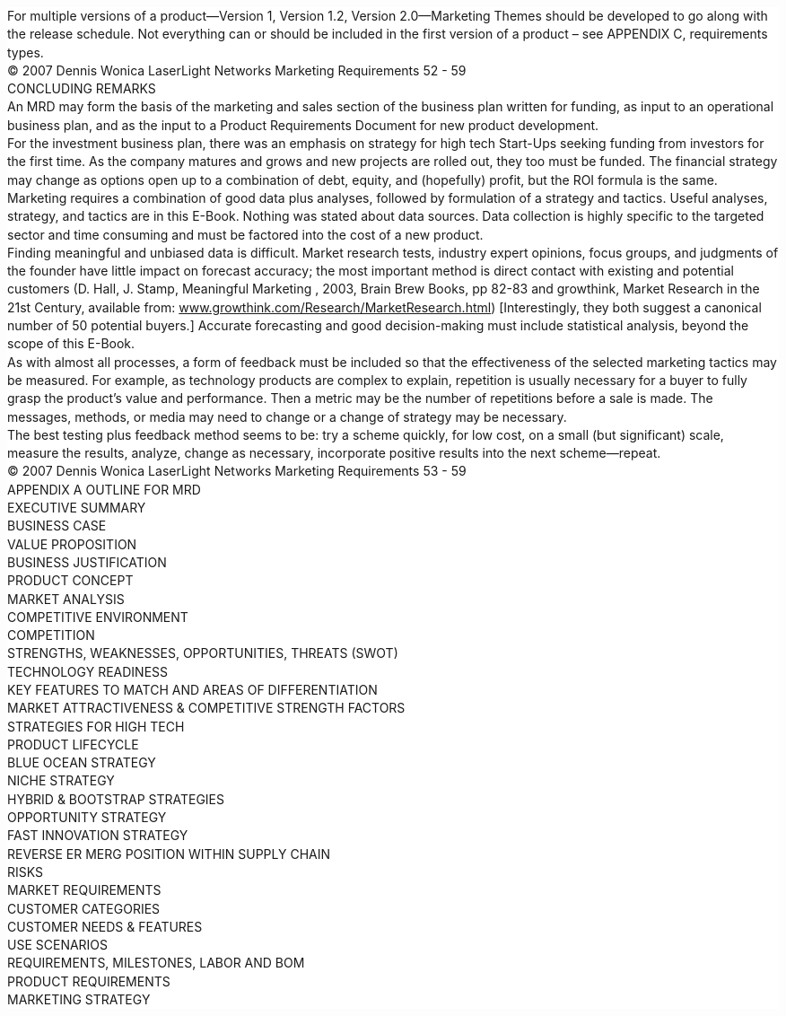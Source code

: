 For multiple versions of a product—Version 1, Version 1.2, Version 2.0—Marketing Themes should be developed to go along with the release schedule. Not everything can or should be included in the first version of a product – see APPENDIX C, requirements types.  
© 2007 Dennis Wonica 
LaserLight Networks  Marketing Requirements  52 - 59  
CONCLUDING REMARKS  
An MRD may form the basis of the marketing and sales section of the business plan written for funding, as input to an operational business plan, and as the input to a Product Requirements Document for new product development.  
For the investment business plan, there was an emphasis on strategy for high tech Start-Ups seeking funding from investors for the first time. As the company matures and grows and new projects are rolled out, they too must be funded. The financial strategy may change as options open up to a combination of debt, equity, and (hopefully) profit, but the ROI formula is the same.   
Marketing requires a combination of good data plus analyses, followed by formulation of a strategy and tactics. Useful analyses, strategy, and tactics are in this E-Book. Nothing was stated about data sources. Data collection is highly specific to the targeted sector and time consuming and must be factored into the cost of a new product.  
Finding meaningful and unbiased data is difficult. Market research tests, industry expert opinions, focus groups, and judgments of the founder have little impact on forecast accuracy; the most important method is direct contact with existing and potential customers (D. Hall, J. Stamp,  Meaningful Marketing , 2003, Brain Brew Books, pp 82-83  and  growthink,  Market Research in the 21st Century, available from: www.growthink.com/Research/MarketResearch.html) [Interestingly, they both suggest a canonical number of 50 potential buyers.] Accurate forecasting and good decision-making must include statistical analysis, beyond the scope of this E-Book.  
As with almost all processes, a form of feedback must be included so that the effectiveness of the selected marketing tactics may be measured. For example, as technology products are complex to explain, repetition is usually necessary for a buyer to fully grasp the product’s value and performance. Then a metric may be the number of repetitions before a sale is made. The messages, methods, or media may need to change or a change of strategy may be necessary.  
The best testing plus feedback method seems to be: try a scheme quickly, for low cost, on a small (but significant) scale, measure the results, analyze, change as necessary, incorporate positive results into the next scheme—repeat.  
© 2007 Dennis Wonica 
LaserLight Networks  Marketing Requirements  53 - 59  
APPENDIX A OUTLINE FOR MRD  
EXECUTIVE SUMMARY  
BUSINESS CASE  
VALUE PROPOSITION  
BUSINESS JUSTIFICATION  
PRODUCT CONCEPT  
MARKET ANALYSIS  
COMPETITIVE ENVIRONMENT  
COMPETITION  
STRENGTHS, WEAKNESSES, OPPORTUNITIES, THREATS (SWOT)  
TECHNOLOGY READINESS  
KEY FEATURES TO MATCH AND AREAS OF DIFFERENTIATION  
MARKET ATTRACTIVENESS & COMPETITIVE STRENGTH FACTORS  
STRATEGIES FOR HIGH TECH  
PRODUCT LIFECYCLE  
BLUE OCEAN STRATEGY   
NICHE STRATEGY  
HYBRID & BOOTSTRAP STRATEGIES  
OPPORTUNITY STRATEGY  
FAST INNOVATION STRATEGY  
  REVERSE  ER  MERG 
POSITION WITHIN SUPPLY CHAIN  
RISKS  
MARKET REQUIREMENTS  
CUSTOMER CATEGORIES  
CUSTOMER NEEDS & FEATURES  
USE SCENARIOS  
REQUIREMENTS, MILESTONES, LABOR AND BOM  
PRODUCT REQUIREMENTS   
MARKETING STRATEGY  